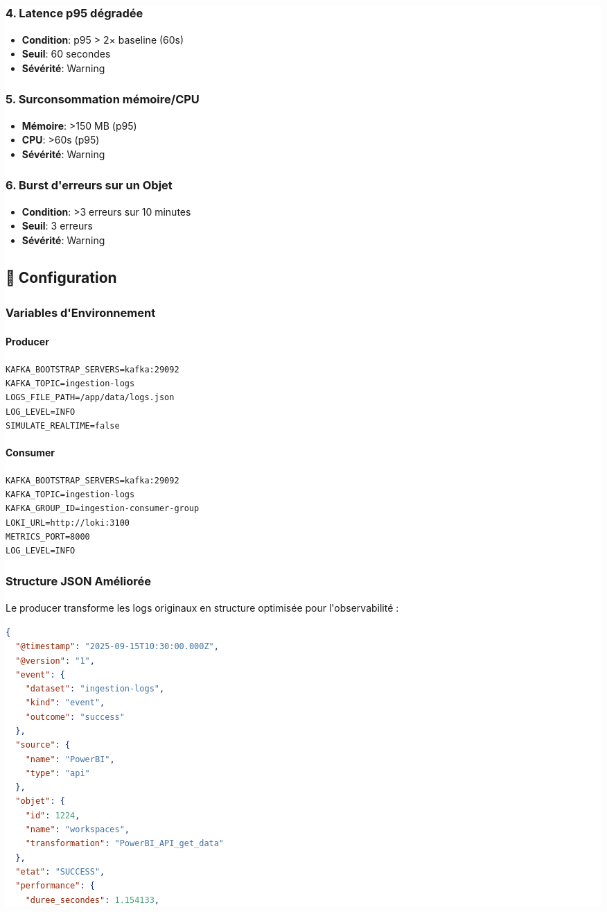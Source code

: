 ### 4. Latence p95 dégradée
- **Condition**: p95 > 2× baseline (60s)
- **Seuil**: 60 secondes
- **Sévérité**: Warning

### 5. Surconsommation mémoire/CPU
- **Mémoire**: >150 MB (p95)
- **CPU**: >60s (p95)
- **Sévérité**: Warning

### 6. Burst d'erreurs sur un Objet
- **Condition**: >3 erreurs sur 10 minutes
- **Seuil**: 3 erreurs
- **Sévérité**: Warning

## 🔧 Configuration

### Variables d'Environnement

#### Producer
```env
KAFKA_BOOTSTRAP_SERVERS=kafka:29092
KAFKA_TOPIC=ingestion-logs
LOGS_FILE_PATH=/app/data/logs.json
LOG_LEVEL=INFO
SIMULATE_REALTIME=false
```

#### Consumer
```env
KAFKA_BOOTSTRAP_SERVERS=kafka:29092
KAFKA_TOPIC=ingestion-logs
KAFKA_GROUP_ID=ingestion-consumer-group
LOKI_URL=http://loki:3100
METRICS_PORT=8000
LOG_LEVEL=INFO
```

### Structure JSON Améliorée

Le producer transforme les logs originaux en structure optimisée pour l'observabilité :

```json
{
  "@timestamp": "2025-09-15T10:30:00.000Z",
  "@version": "1",
  "event": {
    "dataset": "ingestion-logs",
    "kind": "event",
    "outcome": "success"
  },
  "source": {
    "name": "PowerBI",
    "type": "api"
  },
  "objet": {
    "id": 1224,
    "name": "workspaces",
    "transformation": "PowerBI_API_get_data"
  },
  "etat": "SUCCESS",
  "performance": {
    "duree_secondes": 1.154133,
```